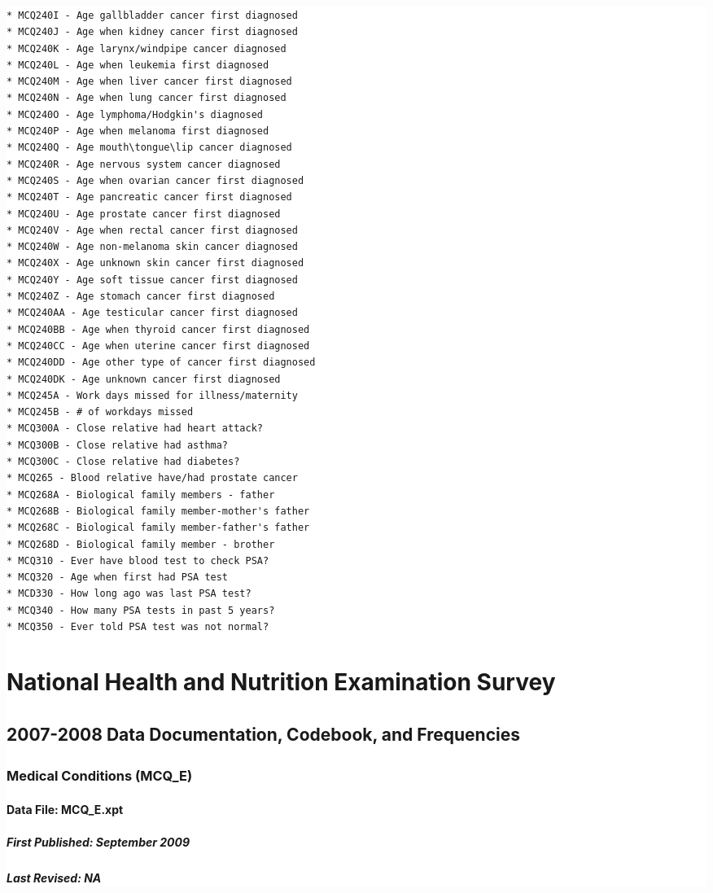     * MCQ240I - Age gallbladder cancer first diagnosed
    * MCQ240J - Age when kidney cancer first diagnosed
    * MCQ240K - Age larynx/windpipe cancer diagnosed
    * MCQ240L - Age when leukemia first diagnosed
    * MCQ240M - Age when liver cancer first diagnosed
    * MCQ240N - Age when lung cancer first diagnosed
    * MCQ240O - Age lymphoma/Hodgkin's diagnosed
    * MCQ240P - Age when melanoma first diagnosed
    * MCQ240Q - Age mouth\tongue\lip cancer diagnosed
    * MCQ240R - Age nervous system cancer diagnosed
    * MCQ240S - Age when ovarian cancer first diagnosed
    * MCQ240T - Age pancreatic cancer first diagnosed
    * MCQ240U - Age prostate cancer first diagnosed
    * MCQ240V - Age when rectal cancer first diagnosed
    * MCQ240W - Age non-melanoma skin cancer diagnosed
    * MCQ240X - Age unknown skin cancer first diagnosed
    * MCQ240Y - Age soft tissue cancer first diagnosed
    * MCQ240Z - Age stomach cancer first diagnosed
    * MCQ240AA - Age testicular cancer first diagnosed
    * MCQ240BB - Age when thyroid cancer first diagnosed
    * MCQ240CC - Age when uterine cancer first diagnosed
    * MCQ240DD - Age other type of cancer first diagnosed
    * MCQ240DK - Age unknown cancer first diagnosed
    * MCQ245A - Work days missed for illness/maternity
    * MCQ245B - # of workdays missed
    * MCQ300A - Close relative had heart attack?
    * MCQ300B - Close relative had asthma?
    * MCQ300C - Close relative had diabetes?
    * MCQ265 - Blood relative have/had prostate cancer
    * MCQ268A - Biological family members - father
    * MCQ268B - Biological family member-mother's father
    * MCQ268C - Biological family member-father's father
    * MCQ268D - Biological family member - brother
    * MCQ310 - Ever have blood test to check PSA?
    * MCQ320 - Age when first had PSA test
    * MCD330 - How long ago was last PSA test?
    * MCQ340 - How many PSA tests in past 5 years?
    * MCQ350 - Ever told PSA test was not normal?

# National Health and Nutrition Examination Survey

## 2007-2008 Data Documentation, Codebook, and Frequencies

### Medical Conditions (MCQ_E)

####  Data File: MCQ_E.xpt

##### First Published: September 2009

##### Last Revised: NA

